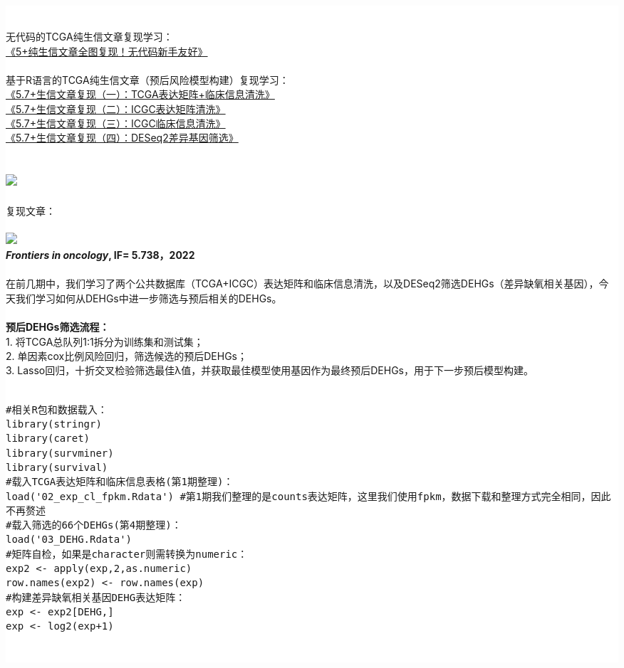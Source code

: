 <div><p data-mpa-powered-by="yiban.io"><br></p><section><span>无代码的TCGA纯生信文章复现学习：</span></section><section><a target="_blank" href="http://mp.weixin.qq.com/s?__biz=MzIyOTY3MDA3MA==&amp;mid=2247501235&amp;idx=1&amp;sn=b9f8a426cffa93e91e2654bc8f968d45&amp;chksm=e8bda86adfca217c408dc87147158166ea4a258d5c8c472adeecb7d1d449202b301f9e630e83&amp;scene=21#wechat_redirect" textvalue="《5+纯生信文章全图复现！无代码新手友好》" linktype="text" imgurl="" imgdata="null" data-itemshowtype="0" tab="innerlink" data-linktype="2" hasload="1"><span>《5+纯生信文章全图复现！无代码新手友好》</span></a></section><section><br></section><section><span>基于R语言的TCGA纯生信文章（预后风险模型构建）复现学习：</span></section><section><a target="_blank" href="http://mp.weixin.qq.com/s?__biz=MzA5NzQzOTgzMw==&amp;mid=2650949968&amp;idx=1&amp;sn=af6661c04dd3c926bdcfb9cf948f0e1f&amp;chksm=8b563066bc21b97098f02aa70b7d4d65baa504aa586340d274b92e3ae606ca56b4d4f9613f38&amp;scene=21#wechat_redirect" textvalue="《5.7+生信文章复现（一）：TCGA表达矩阵+临床信息清洗》" linktype="text" imgurl="" imgdata="null" data-itemshowtype="0" tab="innerlink" data-linktype="2" hasload="1"><span>《5.7+生信文章复现（一）：TCGA表达矩阵+临床信息清洗》</span></a></section><section><a target="_blank" href="http://mp.weixin.qq.com/s?__biz=MzIyOTY3MDA3MA==&amp;mid=2247501626&amp;idx=1&amp;sn=57db35c511b3aa08bbb3e2d3135b6ce1&amp;chksm=e8bdaae3dfca23f55e9566342f5c07144c7bfe46ed80a7ed414948c77bd5647834ce2482c4dd&amp;scene=21#wechat_redirect" textvalue="《5.7+生信文章复现（二）：ICGC表达矩阵清洗》" linktype="text" imgurl="" imgdata="null" data-itemshowtype="0" tab="innerlink" data-linktype="2" hasload="1"><span>《5.7+生信文章复现（二）：ICGC表达矩阵清洗》</span></a></section><section><a target="_blank" href="http://mp.weixin.qq.com/s?__biz=MzIyOTY3MDA3MA==&amp;mid=2247502169&amp;idx=1&amp;sn=c4e8c58b231cfd151c040901ba5a82d9&amp;chksm=e8bda480dfca2d962c9d0cd93f932150dd6821e028d5adcb0e73139c91383d3b83eff6a87e67&amp;scene=21#wechat_redirect" textvalue="《5.7+生信文章复现（三）：ICGC临床信息清洗》" linktype="text" imgurl="" imgdata="null" data-itemshowtype="0" tab="innerlink" data-linktype="2" hasload="1"><span>《5.7+生信文章复现（三）：ICGC临床信息清洗》</span></a></section><section><a href="https://mp.weixin.qq.com/s?__biz=MzA5NzQzOTgzMw==&amp;mid=2650954237&amp;idx=1&amp;sn=6a88f8f97332c79c952344872c4072db&amp;scene=21#wechat_redirect" textvalue="5.7+生信文章复现（四）：DESeq2差异基因筛选" target="_blank" localeditorid="3jshiznjwd600000000"><span>《5.7+生信文章复现（四）：DESeq2差异基因筛选》</span></a><span>​</span></section><section><br></section><section data-role="title" data-tools="135编辑器" data-id="103367"><section><section><section><br></section><section><img data-ratio="0.6" data-type="png" data-w="45" data-width="100%" data-src="https://mmbiz.qpic.cn/mmbiz_png/6kvRq2WRXphZ8sJbJBibk8bIwnwdlxqiaGTtd7PiaicXTQaibWOWdvzjgv5tYkv8yY6ObrbPmJ8D3RybacPE48bQWUA/640?wx_fmt=png&amp;wxfrom=5&amp;wx_lazy=1&amp;wx_co=1" src="https://mmbiz.qpic.cn/mmbiz_png/6kvRq2WRXphZ8sJbJBibk8bIwnwdlxqiaGTtd7PiaicXTQaibWOWdvzjgv5tYkv8yY6ObrbPmJ8D3RybacPE48bQWUA/640?wx_fmt=png&amp;wxfrom=5&amp;wx_lazy=1&amp;wx_co=1"></section><section><br></section></section></section></section><section><span>复现文章：</span></section><section><span><br></span></section><section><img data-ratio="0.45586297760210803" data-type="png" data-w="1518" data-src="https://mmbiz.qpic.cn/sz_mmbiz_png/tgUVxVRjT6mFwDvWPVmtEcw88P4kTC45MtWVwrQCnf2HLgSia994V2NMODGMch9rvKHPbpOCzGIyltXiaSbicq6Aw/640?wx_fmt=png" src="https://mmbiz.qpic.cn/sz_mmbiz_png/tgUVxVRjT6mFwDvWPVmtEcw88P4kTC45MtWVwrQCnf2HLgSia994V2NMODGMch9rvKHPbpOCzGIyltXiaSbicq6Aw/640?wx_fmt=png"></section><section><span><strong><em><span>Frontiers in oncology</span></em><span>, IF= 5.738，2022</span></strong></span></section><section><br></section><section><span>在前几期中，我们学习了两个公共数据库（TCGA+ICGC）表达矩阵和临床信息清洗，以及DESeq2筛选DEHGs（差异缺氧相关基因），今天我们学习如何从DEHGs中进一步筛选与预后相关的DEHGs。</span></section><section><span><br></span></section><section><span><strong><span>预后DEHGs筛选流程：</span></strong></span></section><section><span>1. 将TCGA总队列1:1拆分为训练集和测试集；</span></section><section><span>2. 单因素cox比例风险回归，筛选候选的预后DEHGs；</span></section><section><span>3. Lasso回归，十折交叉检验筛选最佳λ值，并获取最佳模型使用基因作为最终预后DEHGs，用于下一步预后模型构建。</span></section><section><br></section><section data-mpa-preserve-tpl-color="t" data-mpa-template="t" mpa-preserve="t" mpa-from-tpl="t"><pre><section><span>#相关R包和数据载入：</span><br mpa-from-tpl="t"><span>library</span>(stringr)<br mpa-from-tpl="t"><span>library</span>(caret)<br mpa-from-tpl="t"><span>library</span>(survminer)<br mpa-from-tpl="t"><span>library</span>(survival)<br mpa-from-tpl="t"><span>#载入TCGA表达矩阵和临床信息表格(第1期整理)：</span><br mpa-from-tpl="t"><span>load</span>('02_exp_cl_fpkm.Rdata') <span>#第1期我们整理的是counts表达矩阵，这里我们使用fpkm，数据下载和整理方式完全相同，因此不再赘述</span><br mpa-from-tpl="t"><span>#载入筛选的66个DEHGs(第4期整理)：</span><br mpa-from-tpl="t"><span>load</span>('03_DEHG.Rdata')<br mpa-from-tpl="t"><span>#矩阵自检，如果是character则需转换为numeric：</span><br mpa-from-tpl="t"><span>exp2</span> &lt;- apply(exp,2,as.numeric)<br mpa-from-tpl="t"><span>row</span>.names(exp2) &lt;- row.names(exp)<br mpa-from-tpl="t"><span>#构建差异缺氧相关基因DEHG表达矩阵：</span><br mpa-from-tpl="t"><span>exp</span> &lt;- exp2[DEHG,]<br mpa-from-tpl="t"><span>exp</span> &lt;- log2(exp+1)